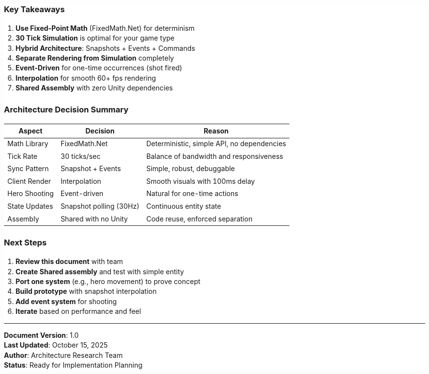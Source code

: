 ### Key Takeaways

1. **Use Fixed-Point Math** (FixedMath.Net) for determinism
2. **30 Tick Simulation** is optimal for your game type
3. **Hybrid Architecture**: Snapshots + Events + Commands
4. **Separate Rendering from Simulation** completely
5. **Event-Driven** for one-time occurrences (shot fired)
6. **Interpolation** for smooth 60+ fps rendering
7. **Shared Assembly** with zero Unity dependencies

### Architecture Decision Summary

| Aspect | Decision | Reason |
|--------|----------|--------|
| Math Library | FixedMath.Net | Deterministic, simple API, no dependencies |
| Tick Rate | 30 ticks/sec | Balance of bandwidth and responsiveness |
| Sync Pattern | Snapshot + Events | Simple, robust, debuggable |
| Client Render | Interpolation | Smooth visuals with 100ms delay |
| Hero Shooting | Event-driven | Natural for one-time actions |
| State Updates | Snapshot polling (30Hz) | Continuous entity state |
| Assembly | Shared with no Unity | Code reuse, enforced separation |

### Next Steps

1. **Review this document** with team
2. **Create Shared assembly** and test with simple entity
3. **Port one system** (e.g., hero movement) to prove concept
4. **Build prototype** with snapshot interpolation
5. **Add event system** for shooting
6. **Iterate** based on performance and feel

---

**Document Version**: 1.0  
**Last Updated**: October 15, 2025  
**Author**: Architecture Research Team  
**Status**: Ready for Implementation Planning

